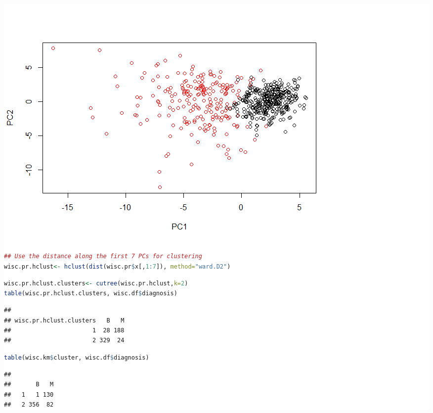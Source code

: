 ![](class09_files/figure-gfm/unnamed-chunk-26-1.png)

``` r
## Use the distance along the first 7 PCs for clustering
wisc.pr.hclust<- hclust(dist(wisc.pr$x[,1:7]), method="ward.D2")
```

``` r
wisc.pr.hclust.clusters<- cutree(wisc.pr.hclust,k=2)
table(wisc.pr.hclust.clusters, wisc.df$diagnosis)
```

    ##                        
    ## wisc.pr.hclust.clusters   B   M
    ##                       1  28 188
    ##                       2 329  24

``` r
table(wisc.km$cluster, wisc.df$diagnosis)
```

    ##    
    ##       B   M
    ##   1   1 130
    ##   2 356  82
